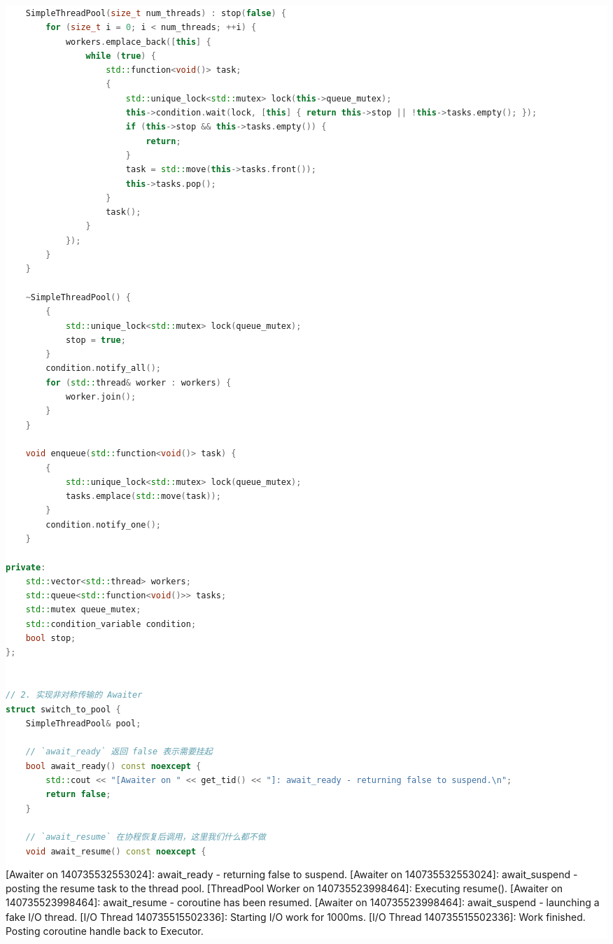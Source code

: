 ```cpp
    SimpleThreadPool(size_t num_threads) : stop(false) {
        for (size_t i = 0; i < num_threads; ++i) {
            workers.emplace_back([this] {
                while (true) {
                    std::function<void()> task;
                    {
                        std::unique_lock<std::mutex> lock(this->queue_mutex);
                        this->condition.wait(lock, [this] { return this->stop || !this->tasks.empty(); });
                        if (this->stop && this->tasks.empty()) {
                            return;
                        }
                        task = std::move(this->tasks.front());
                        this->tasks.pop();
                    }
                    task();
                }
            });
        }
    }

    ~SimpleThreadPool() {
        {
            std::unique_lock<std::mutex> lock(queue_mutex);
            stop = true;
        }
        condition.notify_all();
        for (std::thread& worker : workers) {
            worker.join();
        }
    }

    void enqueue(std::function<void()> task) {
        {
            std::unique_lock<std::mutex> lock(queue_mutex);
            tasks.emplace(std::move(task));
        }
        condition.notify_one();
    }

private:
    std::vector<std::thread> workers;
    std::queue<std::function<void()>> tasks;
    std::mutex queue_mutex;
    std::condition_variable condition;
    bool stop;
};


// 2. 实现非对称传输的 Awaiter
struct switch_to_pool {
    SimpleThreadPool& pool;

    // `await_ready` 返回 false 表示需要挂起
    bool await_ready() const noexcept {
        std::cout << "[Awaiter on " << get_tid() << "]: await_ready - returning false to suspend.\n";
        return false;
    }

    // `await_resume` 在协程恢复后调用，这里我们什么都不做
    void await_resume() const noexcept {
```

[Awaiter on 140735532553024]: await_ready - returning false to suspend.
[Awaiter on 140735532553024]: await_suspend - posting the resume task to the thread pool.
[ThreadPool Worker on 140735523998464]: Executing resume().
[Awaiter on 140735523998464]: await_resume - coroutine has been resumed.
[Awaiter on 140735523998464]: await_suspend - launching a fake I/O thread.
[I/O Thread 140735515502336]: Starting I/O work for 1000ms.
[I/O Thread 140735515502336]: Work finished. Posting coroutine handle back to Executor.